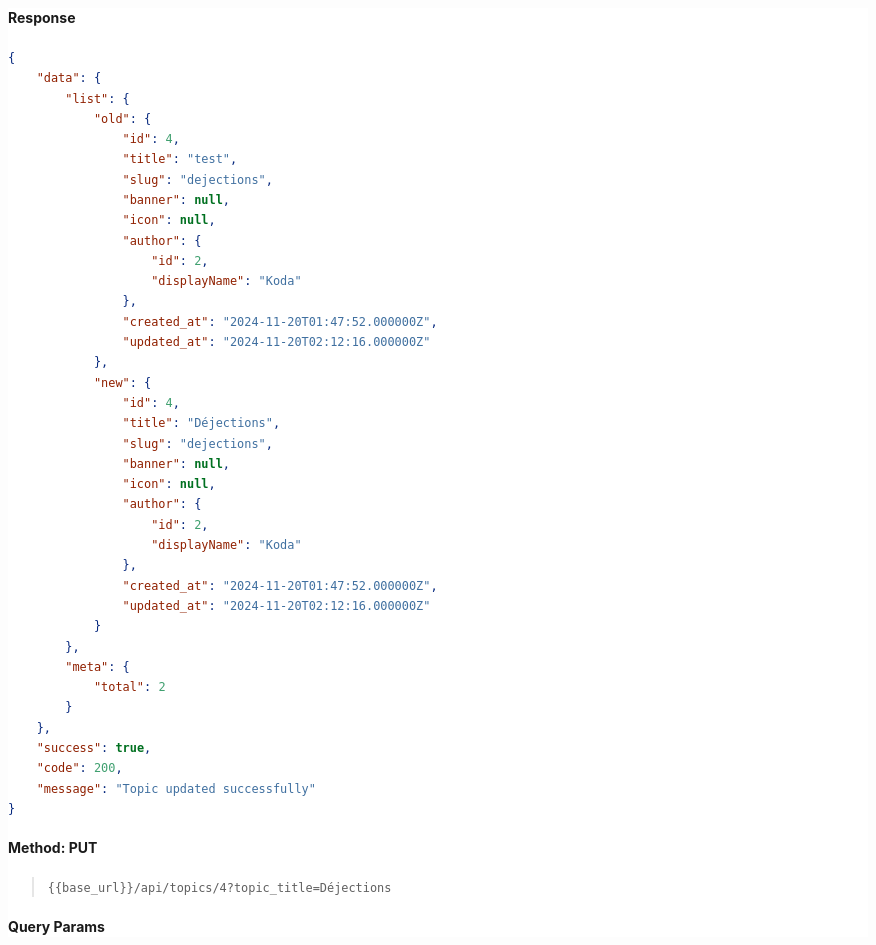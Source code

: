 #### Response

```json
{
    "data": {
        "list": {
            "old": {
                "id": 4,
                "title": "test",
                "slug": "dejections",
                "banner": null,
                "icon": null,
                "author": {
                    "id": 2,
                    "displayName": "Koda"
                },
                "created_at": "2024-11-20T01:47:52.000000Z",
                "updated_at": "2024-11-20T02:12:16.000000Z"
            },
            "new": {
                "id": 4,
                "title": "Déjections",
                "slug": "dejections",
                "banner": null,
                "icon": null,
                "author": {
                    "id": 2,
                    "displayName": "Koda"
                },
                "created_at": "2024-11-20T01:47:52.000000Z",
                "updated_at": "2024-11-20T02:12:16.000000Z"
            }
        },
        "meta": {
            "total": 2
        }
    },
    "success": true,
    "code": 200,
    "message": "Topic updated successfully"
}

```

#### Method: PUT

> ```
> {{base_url}}/api/topics/4?topic_title=Déjections
> ```

#### Query Params


